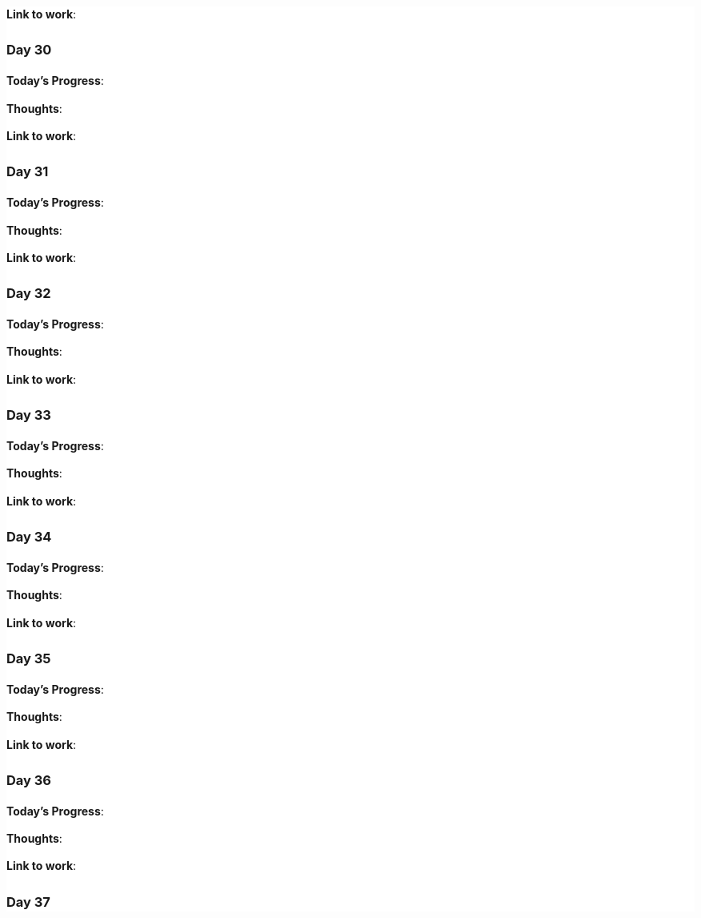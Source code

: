**Link to work**:

### Day 30

**Today’s Progress**:

**Thoughts**:

**Link to work**:

### Day 31

**Today’s Progress**:

**Thoughts**:

**Link to work**:

### Day 32

**Today’s Progress**:

**Thoughts**:

**Link to work**:

### Day 33

**Today’s Progress**:

**Thoughts**:

**Link to work**:

### Day 34

**Today’s Progress**:

**Thoughts**:

**Link to work**:

### Day 35

**Today’s Progress**:

**Thoughts**:

**Link to work**:

### Day 36

**Today’s Progress**:

**Thoughts**:

**Link to work**:

### Day 37
